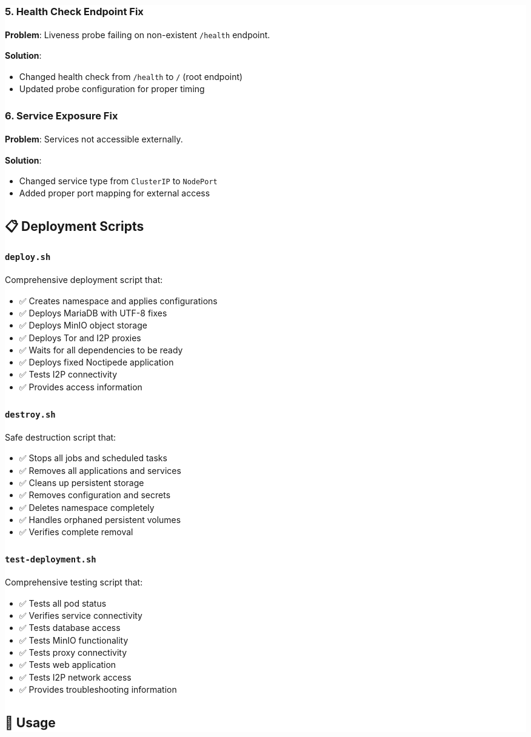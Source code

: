 ### 5. **Health Check Endpoint Fix**
**Problem**: Liveness probe failing on non-existent `/health` endpoint.

**Solution**:
- Changed health check from `/health` to `/` (root endpoint)
- Updated probe configuration for proper timing

### 6. **Service Exposure Fix**
**Problem**: Services not accessible externally.

**Solution**:
- Changed service type from `ClusterIP` to `NodePort`
- Added proper port mapping for external access

## 📋 Deployment Scripts

### `deploy.sh`
Comprehensive deployment script that:
- ✅ Creates namespace and applies configurations
- ✅ Deploys MariaDB with UTF-8 fixes
- ✅ Deploys MinIO object storage
- ✅ Deploys Tor and I2P proxies
- ✅ Waits for all dependencies to be ready
- ✅ Deploys fixed Noctipede application
- ✅ Tests I2P connectivity
- ✅ Provides access information

### `destroy.sh`
Safe destruction script that:
- ✅ Stops all jobs and scheduled tasks
- ✅ Removes all applications and services
- ✅ Cleans up persistent storage
- ✅ Removes configuration and secrets
- ✅ Deletes namespace completely
- ✅ Handles orphaned persistent volumes
- ✅ Verifies complete removal

### `test-deployment.sh`
Comprehensive testing script that:
- ✅ Tests all pod status
- ✅ Verifies service connectivity
- ✅ Tests database access
- ✅ Tests MinIO functionality
- ✅ Tests proxy connectivity
- ✅ Tests web application
- ✅ Tests I2P network access
- ✅ Provides troubleshooting information

## 🚀 Usage
